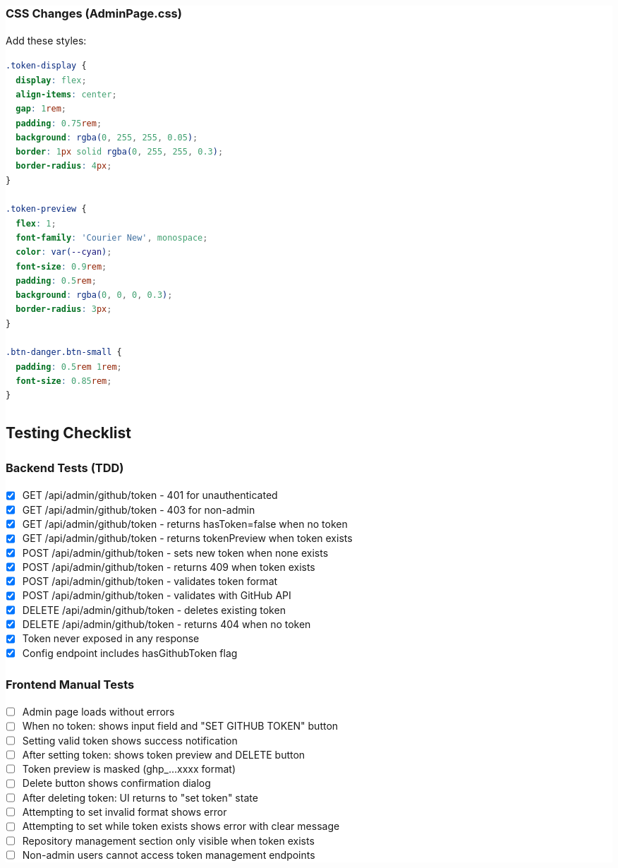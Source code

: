 ### CSS Changes (AdminPage.css)

Add these styles:

```css
.token-display {
  display: flex;
  align-items: center;
  gap: 1rem;
  padding: 0.75rem;
  background: rgba(0, 255, 255, 0.05);
  border: 1px solid rgba(0, 255, 255, 0.3);
  border-radius: 4px;
}

.token-preview {
  flex: 1;
  font-family: 'Courier New', monospace;
  color: var(--cyan);
  font-size: 0.9rem;
  padding: 0.5rem;
  background: rgba(0, 0, 0, 0.3);
  border-radius: 3px;
}

.btn-danger.btn-small {
  padding: 0.5rem 1rem;
  font-size: 0.85rem;
}
```

## Testing Checklist

### Backend Tests (TDD)
- [x] GET /api/admin/github/token - 401 for unauthenticated
- [x] GET /api/admin/github/token - 403 for non-admin
- [x] GET /api/admin/github/token - returns hasToken=false when no token
- [x] GET /api/admin/github/token - returns tokenPreview when token exists
- [x] POST /api/admin/github/token - sets new token when none exists
- [x] POST /api/admin/github/token - returns 409 when token exists
- [x] POST /api/admin/github/token - validates token format
- [x] POST /api/admin/github/token - validates with GitHub API
- [x] DELETE /api/admin/github/token - deletes existing token
- [x] DELETE /api/admin/github/token - returns 404 when no token
- [x] Token never exposed in any response
- [x] Config endpoint includes hasGithubToken flag

### Frontend Manual Tests
- [ ] Admin page loads without errors
- [ ] When no token: shows input field and "SET GITHUB TOKEN" button
- [ ] Setting valid token shows success notification
- [ ] After setting token: shows token preview and DELETE button
- [ ] Token preview is masked (ghp_...xxxx format)
- [ ] Delete button shows confirmation dialog
- [ ] After deleting token: UI returns to "set token" state
- [ ] Attempting to set invalid format shows error
- [ ] Attempting to set while token exists shows error with clear message
- [ ] Repository management section only visible when token exists
- [ ] Non-admin users cannot access token management endpoints
